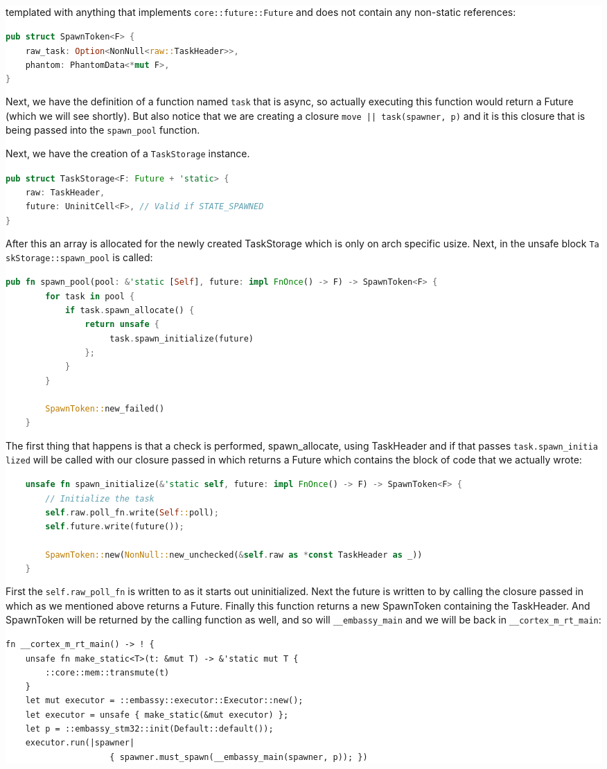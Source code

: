 templated with anything that implements `core::future::Future` and does not
contain any non-static references:
```rust
pub struct SpawnToken<F> {
    raw_task: Option<NonNull<raw::TaskHeader>>,
    phantom: PhantomData<*mut F>,
}
```
Next, we have the definition of a function named `task` that is async, so
actually executing this function would return a Future (which we will see
shortly). But also notice that we are creating a closure
`move || task(spawner, p)` and it is this closure that is being passed into the
`spawn_pool` function.

Next, we have the creation of a `TaskStorage` instance.
```rust
pub struct TaskStorage<F: Future + 'static> {
    raw: TaskHeader,
    future: UninitCell<F>, // Valid if STATE_SPAWNED
}
```
After this an array is allocated for the newly created TaskStorage which is only
on arch specific usize. Next, in the unsafe block `TaskStorage::spawn_pool` is
called:
```rust
pub fn spawn_pool(pool: &'static [Self], future: impl FnOnce() -> F) -> SpawnToken<F> {
        for task in pool {
            if task.spawn_allocate() {
                return unsafe {
                     task.spawn_initialize(future)
                };
            }
        }

        SpawnToken::new_failed()
    }
```
The first thing that happens is that a check is performed, spawn_allocate, using
TaskHeader and if that passes `task.spawn_initialized` will be called with our
closure passed in which returns a Future which contains the block of code that
we actually wrote:
```rust
    unsafe fn spawn_initialize(&'static self, future: impl FnOnce() -> F) -> SpawnToken<F> {
        // Initialize the task
        self.raw.poll_fn.write(Self::poll);
        self.future.write(future());

        SpawnToken::new(NonNull::new_unchecked(&self.raw as *const TaskHeader as _))
    }
```
First the `self.raw_poll_fn` is written to as it starts out uninitialized. Next
the future is written to by calling the closure passed in which as we mentioned
above returns a Future. Finally this function returns a new SpawnToken
containing the TaskHeader. And SpawnToken will be returned by the calling
function as well, and so will `__embassy_main` and we will be back in
`__cortex_m_rt_main`:
```
fn __cortex_m_rt_main() -> ! {
    unsafe fn make_static<T>(t: &mut T) -> &'static mut T {
        ::core::mem::transmute(t)
    }
    let mut executor = ::embassy::executor::Executor::new();
    let executor = unsafe { make_static(&mut executor) };
    let p = ::embassy_stm32::init(Default::default());
    executor.run(|spawner|
                     { spawner.must_spawn(__embassy_main(spawner, p)); })
```